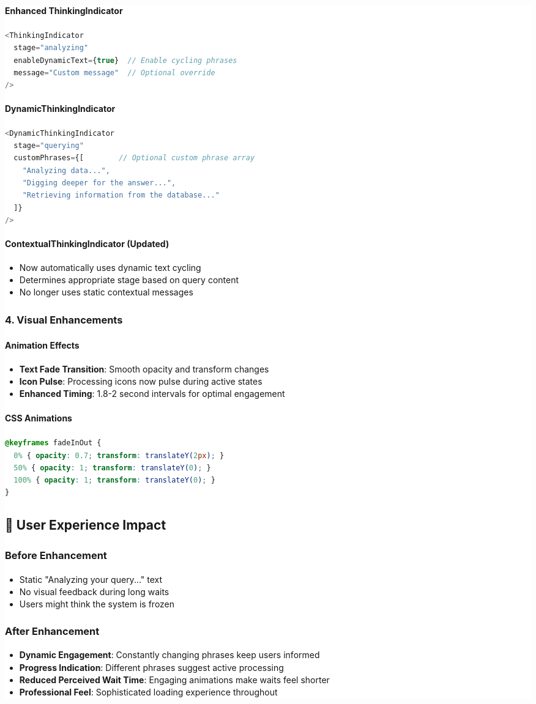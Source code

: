 #### **Enhanced ThinkingIndicator**
```typescript
<ThinkingIndicator 
  stage="analyzing" 
  enableDynamicText={true}  // Enable cycling phrases
  message="Custom message"  // Optional override
/>
```

#### **DynamicThinkingIndicator**
```typescript
<DynamicThinkingIndicator 
  stage="querying"
  customPhrases={[        // Optional custom phrase array
    "Analyzing data...",
    "Digging deeper for the answer...",
    "Retrieving information from the database..."
  ]}
/>
```

#### **ContextualThinkingIndicator** (Updated)
- Now automatically uses dynamic text cycling
- Determines appropriate stage based on query content
- No longer uses static contextual messages

### **4. Visual Enhancements**

#### **Animation Effects**
- **Text Fade Transition**: Smooth opacity and transform changes
- **Icon Pulse**: Processing icons now pulse during active states
- **Enhanced Timing**: 1.8-2 second intervals for optimal engagement

#### **CSS Animations**
```css
@keyframes fadeInOut {
  0% { opacity: 0.7; transform: translateY(2px); }
  50% { opacity: 1; transform: translateY(0); }
  100% { opacity: 1; transform: translateY(0); }
}
```

## 🚀 User Experience Impact

### **Before Enhancement**
- Static "Analyzing your query..." text
- No visual feedback during long waits
- Users might think the system is frozen

### **After Enhancement**
- **Dynamic Engagement**: Constantly changing phrases keep users informed
- **Progress Indication**: Different phrases suggest active processing
- **Reduced Perceived Wait Time**: Engaging animations make waits feel shorter
- **Professional Feel**: Sophisticated loading experience throughout

